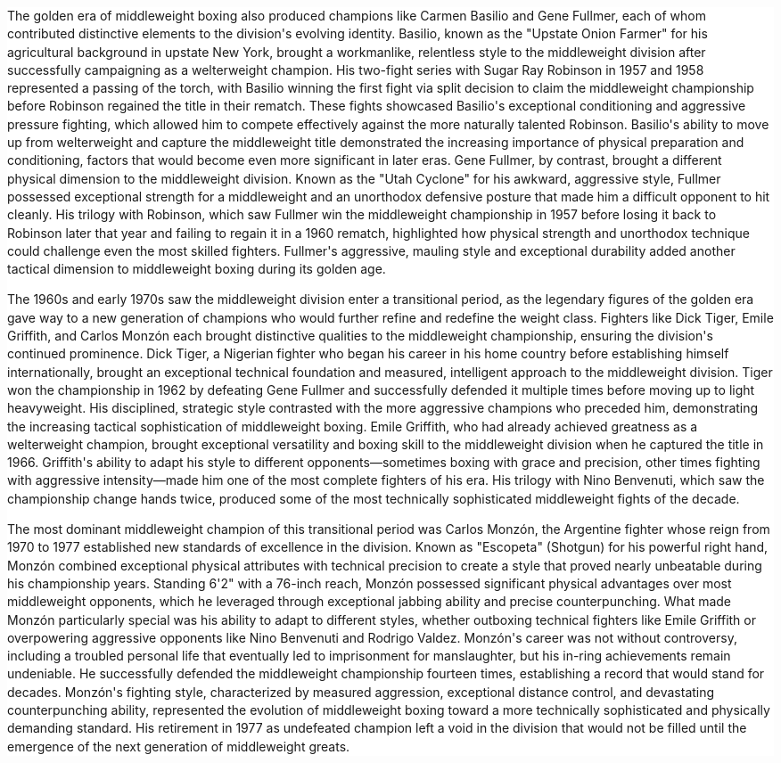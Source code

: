 The golden era of middleweight boxing also produced champions like Carmen Basilio and Gene Fullmer, each of whom contributed distinctive elements to the division's evolving identity. Basilio, known as the "Upstate Onion Farmer" for his agricultural background in upstate New York, brought a workmanlike, relentless style to the middleweight division after successfully campaigning as a welterweight champion. His two-fight series with Sugar Ray Robinson in 1957 and 1958 represented a passing of the torch, with Basilio winning the first fight via split decision to claim the middleweight championship before Robinson regained the title in their rematch. These fights showcased Basilio's exceptional conditioning and aggressive pressure fighting, which allowed him to compete effectively against the more naturally talented Robinson. Basilio's ability to move up from welterweight and capture the middleweight title demonstrated the increasing importance of physical preparation and conditioning, factors that would become even more significant in later eras. Gene Fullmer, by contrast, brought a different physical dimension to the middleweight division. Known as the "Utah Cyclone" for his awkward, aggressive style, Fullmer possessed exceptional strength for a middleweight and an unorthodox defensive posture that made him a difficult opponent to hit cleanly. His trilogy with Robinson, which saw Fullmer win the middleweight championship in 1957 before losing it back to Robinson later that year and failing to regain it in a 1960 rematch, highlighted how physical strength and unorthodox technique could challenge even the most skilled fighters. Fullmer's aggressive, mauling style and exceptional durability added another tactical dimension to middleweight boxing during its golden age.

The 1960s and early 1970s saw the middleweight division enter a transitional period, as the legendary figures of the golden era gave way to a new generation of champions who would further refine and redefine the weight class. Fighters like Dick Tiger, Emile Griffith, and Carlos Monzón each brought distinctive qualities to the middleweight championship, ensuring the division's continued prominence. Dick Tiger, a Nigerian fighter who began his career in his home country before establishing himself internationally, brought an exceptional technical foundation and measured, intelligent approach to the middleweight division. Tiger won the championship in 1962 by defeating Gene Fullmer and successfully defended it multiple times before moving up to light heavyweight. His disciplined, strategic style contrasted with the more aggressive champions who preceded him, demonstrating the increasing tactical sophistication of middleweight boxing. Emile Griffith, who had already achieved greatness as a welterweight champion, brought exceptional versatility and boxing skill to the middleweight division when he captured the title in 1966. Griffith's ability to adapt his style to different opponents—sometimes boxing with grace and precision, other times fighting with aggressive intensity—made him one of the most complete fighters of his era. His trilogy with Nino Benvenuti, which saw the championship change hands twice, produced some of the most technically sophisticated middleweight fights of the decade.

The most dominant middleweight champion of this transitional period was Carlos Monzón, the Argentine fighter whose reign from 1970 to 1977 established new standards of excellence in the division. Known as "Escopeta" (Shotgun) for his powerful right hand, Monzón combined exceptional physical attributes with technical precision to create a style that proved nearly unbeatable during his championship years. Standing 6'2" with a 76-inch reach, Monzón possessed significant physical advantages over most middleweight opponents, which he leveraged through exceptional jabbing ability and precise counterpunching. What made Monzón particularly special was his ability to adapt to different styles, whether outboxing technical fighters like Emile Griffith or overpowering aggressive opponents like Nino Benvenuti and Rodrigo Valdez. Monzón's career was not without controversy, including a troubled personal life that eventually led to imprisonment for manslaughter, but his in-ring achievements remain undeniable. He successfully defended the middleweight championship fourteen times, establishing a record that would stand for decades. Monzón's fighting style, characterized by measured aggression, exceptional distance control, and devastating counterpunching ability, represented the evolution of middleweight boxing toward a more technically sophisticated and physically demanding standard. His retirement in 1977 as undefeated champion left a void in the division that would not be filled until the emergence of the next generation of middleweight greats.
